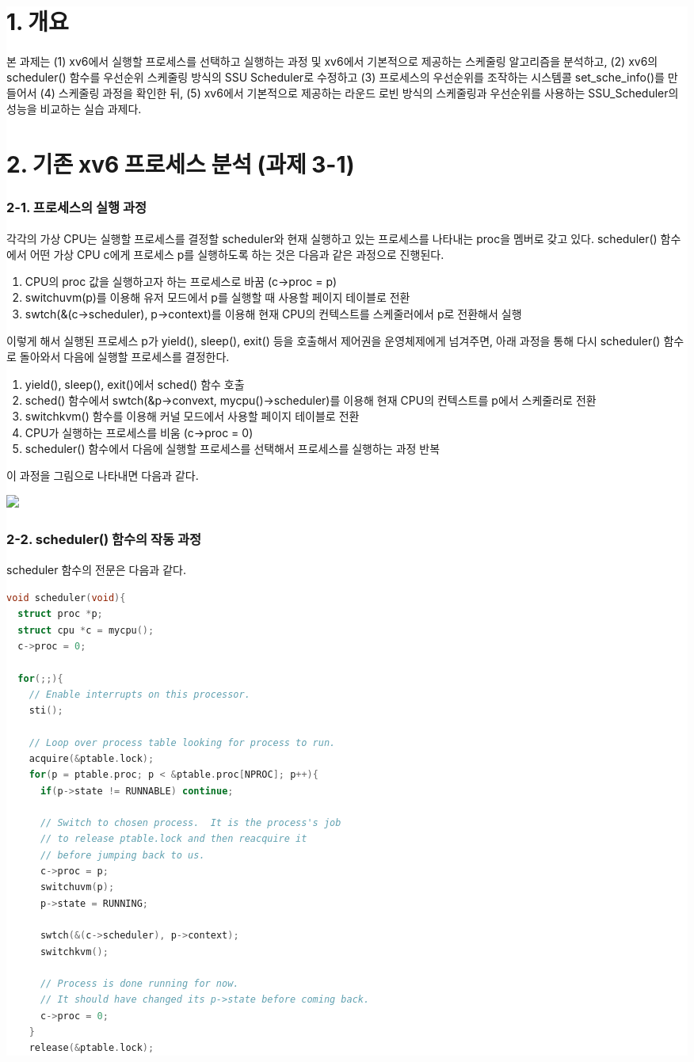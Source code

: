 # 1. 개요

본 과제는 (1) xv6에서 실행할 프로세스를 선택하고 실행하는 과정 및 xv6에서 기본적으로 제공하는 스케줄링 알고리즘을 분석하고, (2) xv6의 scheduler() 함수를 우선순위 스케줄링 방식의 SSU Scheduler로 수정하고 (3) 프로세스의 우선순위를 조작하는 시스템콜 set_sche_info()를 만들어서 (4) 스케줄링 과정을 확인한 뒤, (5) xv6에서 기본적으로 제공하는 라운드 로빈 방식의 스케줄링과 우선순위를 사용하는 SSU_Scheduler의 성능을 비교하는 실습 과제다.

# 2. 기존 xv6 프로세스 분석 (과제 3-1)

### 2-1. 프로세스의 실행 과정

각각의 가상 CPU는 실행할 프로세스를 결정할 scheduler와 현재 실행하고 있는 프로세스를 나타내는 proc을 멤버로 갖고 있다. scheduler() 함수에서 어떤 가상 CPU c에게 프로세스 p를 실행하도록 하는 것은 다음과 같은 과정으로 진행된다.    

1. CPU의 proc 값을 실행하고자 하는 프로세스로 바꿈 (c->proc = p)
2. switchuvm(p)를 이용해 유저 모드에서 p를 실행할 때 사용할 페이지 테이블로 전환
3. swtch(&(c->scheduler), p->context)를 이용해 현재 CPU의 컨텍스트를 스케줄러에서 p로 전환해서 실행

이렇게 해서 실행된 프로세스 p가 yield(), sleep(), exit() 등을 호출해서 제어권을 운영체제에게 넘겨주면, 아래 과정을 통해 다시 scheduler() 함수로 돌아와서 다음에 실행할 프로세스를 결정한다.

1. yield(), sleep(), exit()에서 sched() 함수 호출
2. sched() 함수에서 swtch(&p->convext, mycpu()->scheduler)를 이용해 현재 CPU의 컨텍스트를 p에서 스케줄러로 전환
3. switchkvm() 함수를 이용해 커널 모드에서 사용할 페이지 테이블로 전환
4. CPU가 실행하는 프로세스를 비움 (c->proc = 0)
5. scheduler() 함수에서 다음에 실행할 프로세스를 선택해서 프로세스를 실행하는 과정 반복

이 과정을 그림으로 나타내면 다음과 같다.

![](./img/xv6-process.png)

### 2-2. scheduler() 함수의 작동 과정

scheduler 함수의 전문은 다음과 같다.

```c
void scheduler(void){
  struct proc *p;
  struct cpu *c = mycpu();
  c->proc = 0;
  
  for(;;){
    // Enable interrupts on this processor.
    sti();

    // Loop over process table looking for process to run.
    acquire(&ptable.lock);
    for(p = ptable.proc; p < &ptable.proc[NPROC]; p++){
      if(p->state != RUNNABLE) continue;

      // Switch to chosen process.  It is the process's job
      // to release ptable.lock and then reacquire it
      // before jumping back to us.
      c->proc = p;
      switchuvm(p);
      p->state = RUNNING;

      swtch(&(c->scheduler), p->context);
      switchkvm();

      // Process is done running for now.
      // It should have changed its p->state before coming back.
      c->proc = 0;
    }
    release(&ptable.lock);
```